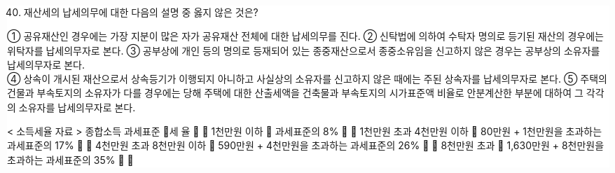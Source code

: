 
40. 재산세의 납세의무에 대한 다음의 설명 중 옳지 않은 것은?

  ① 공유재산인 경우에는 가장 지분이 많은 자가 공유재산 전체에 대한 납세의무를 진다. 
   ② 신탁법에 의하여 수탁자 명의로 등기된 재산의 경우에는 위탁자를 납세의무자로 본다. 
   ③ 공부상에 개인 등의 명의로 등재되어 있는 종중재산으로서 종중소유임을 신고하지 않은 경우는 공부상의 소유자를 납세의무자로 본다.  
   ④ 상속이 개시된 재산으로서 상속등기가 이행되지 아니하고 사실상의 소유자를 신고하지 않은 때에는 주된 상속자를 납세의무자로 본다. 
   ⑤ 주택의 건물과 부속토지의 소유자가 다를 경우에는 당해 주택에 대한 산출세액을 건축물과 부속토지의 시가표준액 비율로 안분계산한 부분에 대하여 그 각각의 소유자를 납세의무자로 본다.

< 소득세율 자료 >
종합소득 과세표준
세   율

              1천만원 이하
                                과세표준의  8%

 1천만원 초과 4천만원 이하
    80만원 + 1천만원을 초과하는 과세표준의 17%

 4천만원 초과 8천만원 이하
   590만원 + 4천만원을 초과하는 과세표준의 26%

 8천만원 초과
 1,630만원 + 8천만원을 초과하는 과세표준의 35%

